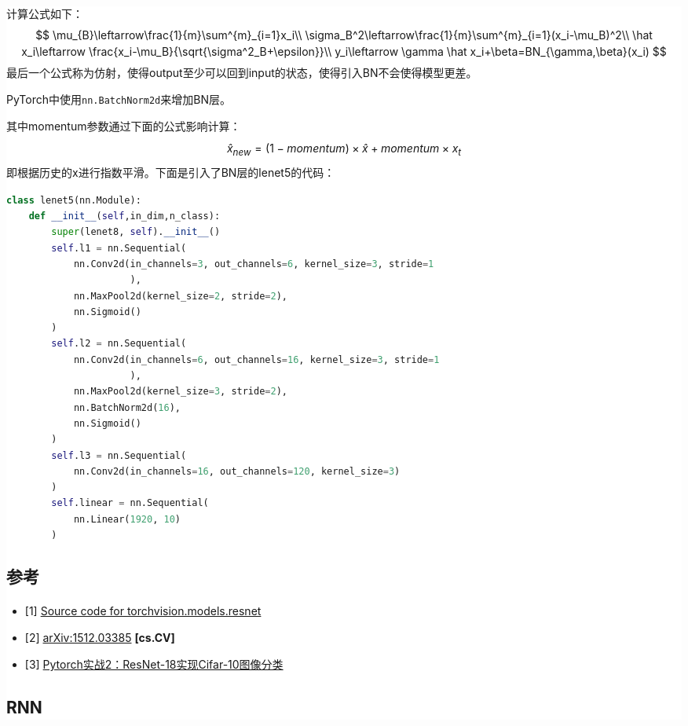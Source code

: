 计算公式如下：
$$
\mu_{B}\leftarrow\frac{1}{m}\sum^{m}_{i=1}x_i\\
\sigma_B^2\leftarrow\frac{1}{m}\sum^{m}_{i=1}(x_i-\mu_B)^2\\
\hat x_i\leftarrow \frac{x_i-\mu_B}{\sqrt{\sigma^2_B+\epsilon}}\\
y_i\leftarrow \gamma \hat x_i+\beta=BN_{\gamma,\beta}(x_i)
$$
最后一个公式称为仿射，使得output至少可以回到input的状态，使得引入BN不会使得模型更差。

PyTorch中使用`nn.BatchNorm2d`来增加BN层。

其中momentum参数通过下面的公式影响计算：
$$
\hat x_{new} =(1−momentum)× \hat x +momentum× x_t
$$
即根据历史的x进行指数平滑。下面是引入了BN层的lenet5的代码：

```python
class lenet5(nn.Module):
    def __init__(self,in_dim,n_class):
        super(lenet8, self).__init__()
        self.l1 = nn.Sequential(
            nn.Conv2d(in_channels=3, out_channels=6, kernel_size=3, stride=1
                      ),
            nn.MaxPool2d(kernel_size=2, stride=2),
            nn.Sigmoid()
        ) 
        self.l2 = nn.Sequential(
            nn.Conv2d(in_channels=6, out_channels=16, kernel_size=3, stride=1
                      ),
            nn.MaxPool2d(kernel_size=3, stride=2),
            nn.BatchNorm2d(16),
            nn.Sigmoid()
        )
        self.l3 = nn.Sequential(
            nn.Conv2d(in_channels=16, out_channels=120, kernel_size=3)
        ) 
        self.linear = nn.Sequential(
            nn.Linear(1920, 10)
        )
```

## 参考

* [1] [Source code for torchvision.models.resnet](https://pytorch.org/docs/0.4.0/_modules/torchvision/models/resnet.html)

* [2] [arXiv:1512.03385](https://arxiv.org/abs/1512.03385) **[cs.CV]**

* [3] [Pytorch实战2：ResNet-18实现Cifar-10图像分类](https://blog.csdn.net/sunqiande88/article/details/80100891)

## RNN
